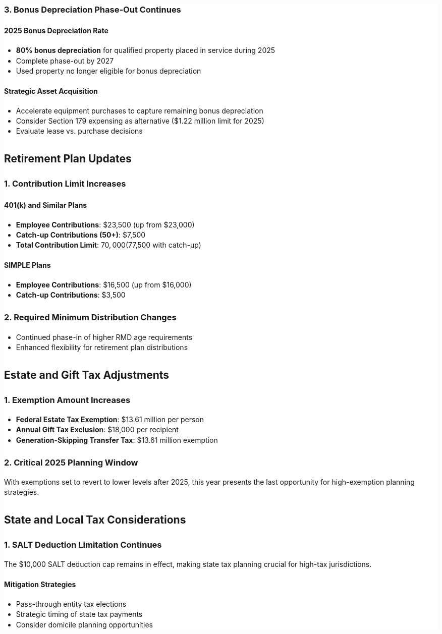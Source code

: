 ### 3. Bonus Depreciation Phase-Out Continues

#### 2025 Bonus Depreciation Rate
- **80% bonus depreciation** for qualified property placed in service during 2025
- Complete phase-out by 2027
- Used property no longer eligible for bonus depreciation

#### Strategic Asset Acquisition
- Accelerate equipment purchases to capture remaining bonus depreciation
- Consider Section 179 expensing as alternative ($1.22 million limit for 2025)
- Evaluate lease vs. purchase decisions

## Retirement Plan Updates

### 1. Contribution Limit Increases

#### 401(k) and Similar Plans
- **Employee Contributions**: $23,500 (up from $23,000)
- **Catch-up Contributions (50+)**: $7,500
- **Total Contribution Limit**: $70,000 ($77,500 with catch-up)

#### SIMPLE Plans
- **Employee Contributions**: $16,500 (up from $16,000)
- **Catch-up Contributions**: $3,500

### 2. Required Minimum Distribution Changes
- Continued phase-in of higher RMD age requirements
- Enhanced flexibility for retirement plan distributions

## Estate and Gift Tax Adjustments

### 1. Exemption Amount Increases
- **Federal Estate Tax Exemption**: $13.61 million per person
- **Annual Gift Tax Exclusion**: $18,000 per recipient
- **Generation-Skipping Transfer Tax**: $13.61 million exemption

### 2. Critical 2025 Planning Window
With exemptions set to revert to lower levels after 2025, this year presents the last opportunity for high-exemption planning strategies.

## State and Local Tax Considerations

### 1. SALT Deduction Limitation Continues
The $10,000 SALT deduction cap remains in effect, making state tax planning crucial for high-tax jurisdictions.

#### Mitigation Strategies
- Pass-through entity tax elections
- Strategic timing of state tax payments
- Consider domicile planning opportunities
